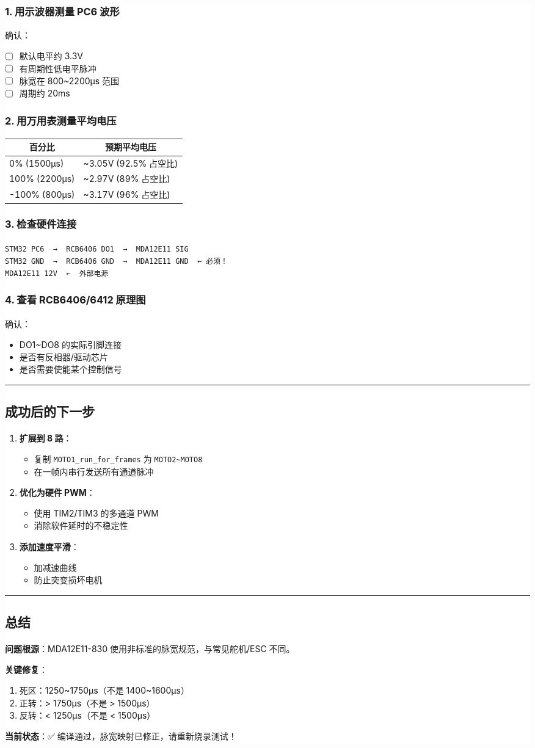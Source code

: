 ### 1. 用示波器测量 PC6 波形
确认：
- [ ] 默认电平约 3.3V
- [ ] 有周期性低电平脉冲
- [ ] 脉宽在 800~2200µs 范围
- [ ] 周期约 20ms

### 2. 用万用表测量平均电压
| 百分比 | 预期平均电压 |
|--------|-------------|
| 0% (1500µs) | ~3.05V (92.5% 占空比) |
| 100% (2200µs) | ~2.97V (89% 占空比) |
| -100% (800µs) | ~3.17V (96% 占空比) |

### 3. 检查硬件连接
```
STM32 PC6  →  RCB6406 DO1  →  MDA12E11 SIG
STM32 GND  →  RCB6406 GND  →  MDA12E11 GND  ← 必须！
MDA12E11 12V  ←  外部电源
```

### 4. 查看 RCB6406/6412 原理图
确认：
- DO1~DO8 的实际引脚连接
- 是否有反相器/驱动芯片
- 是否需要使能某个控制信号

---

## 成功后的下一步

1. **扩展到 8 路**：
   - 复制 `MOTO1_run_for_frames` 为 `MOTO2~MOTO8`
   - 在一帧内串行发送所有通道脉冲

2. **优化为硬件 PWM**：
   - 使用 TIM2/TIM3 的多通道 PWM
   - 消除软件延时的不稳定性

3. **添加速度平滑**：
   - 加减速曲线
   - 防止突变损坏电机

---

## 总结

**问题根源**：MDA12E11-830 使用非标准的脉宽规范，与常见舵机/ESC 不同。

**关键修复**：
1. 死区：1250~1750µs（不是 1400~1600µs）
2. 正转：> 1750µs（不是 > 1500µs）
3. 反转：< 1250µs（不是 < 1500µs）

**当前状态**：✅ 编译通过，脉宽映射已修正，请重新烧录测试！
